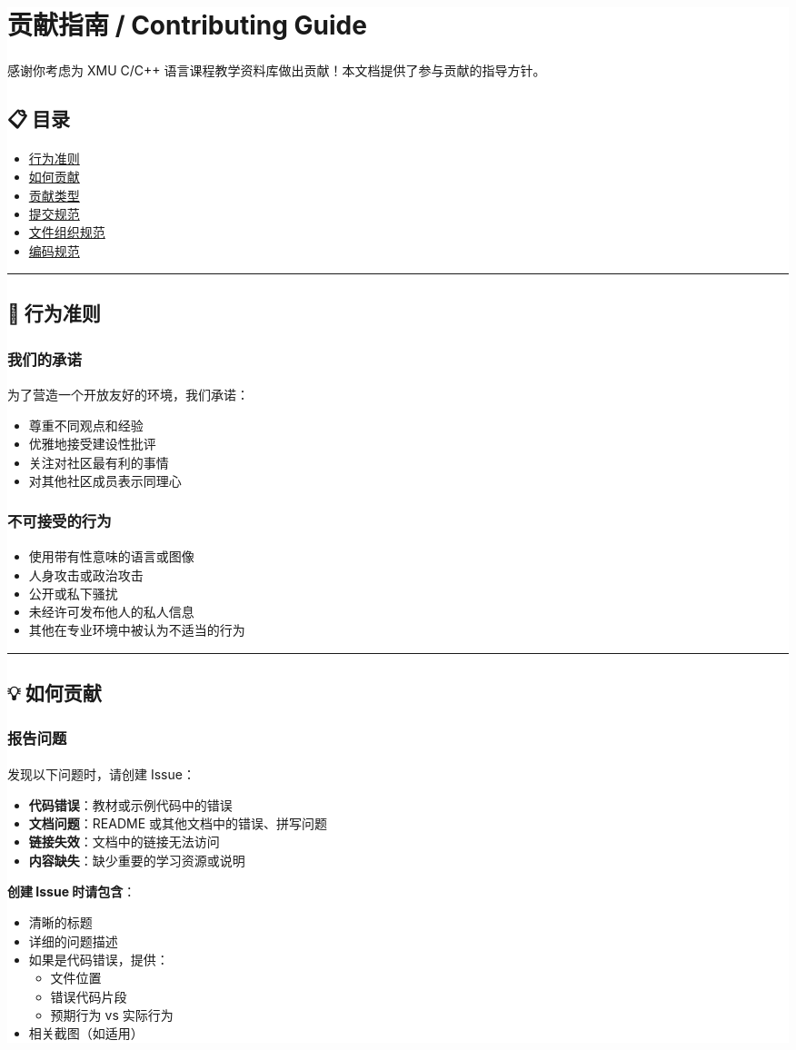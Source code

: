 # 贡献指南 / Contributing Guide

感谢你考虑为 XMU C/C++ 语言课程教学资料库做出贡献！本文档提供了参与贡献的指导方针。

## 📋 目录

- [行为准则](#行为准则)
- [如何贡献](#如何贡献)
- [贡献类型](#贡献类型)
- [提交规范](#提交规范)
- [文件组织规范](#文件组织规范)
- [编码规范](#编码规范)

---

## 🤝 行为准则

### 我们的承诺

为了营造一个开放友好的环境，我们承诺：

- 尊重不同观点和经验
- 优雅地接受建设性批评
- 关注对社区最有利的事情
- 对其他社区成员表示同理心

### 不可接受的行为

- 使用带有性意味的语言或图像
- 人身攻击或政治攻击
- 公开或私下骚扰
- 未经许可发布他人的私人信息
- 其他在专业环境中被认为不适当的行为

---

## 💡 如何贡献

### 报告问题

发现以下问题时，请创建 Issue：

- **代码错误**：教材或示例代码中的错误
- **文档问题**：README 或其他文档中的错误、拼写问题
- **链接失效**：文档中的链接无法访问
- **内容缺失**：缺少重要的学习资源或说明

**创建 Issue 时请包含**：
- 清晰的标题
- 详细的问题描述
- 如果是代码错误，提供：
  - 文件位置
  - 错误代码片段
  - 预期行为 vs 实际行为
- 相关截图（如适用）
